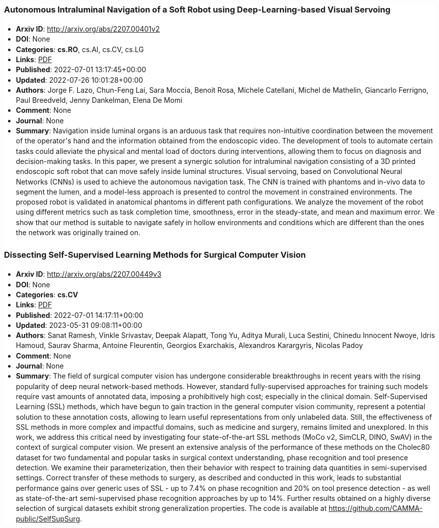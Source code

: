 

### Autonomous Intraluminal Navigation of a Soft Robot using Deep-Learning-based Visual Servoing
- **Arxiv ID**: http://arxiv.org/abs/2207.00401v2
- **DOI**: None
- **Categories**: **cs.RO**, cs.AI, cs.CV, cs.LG
- **Links**: [PDF](http://arxiv.org/pdf/2207.00401v2)
- **Published**: 2022-07-01 13:17:45+00:00
- **Updated**: 2022-07-26 10:01:28+00:00
- **Authors**: Jorge F. Lazo, Chun-Feng Lai, Sara Moccia, Benoit Rosa, Michele Catellani, Michel de Mathelin, Giancarlo Ferrigno, Paul Breedveld, Jenny Dankelman, Elena De Momi
- **Comment**: None
- **Journal**: None
- **Summary**: Navigation inside luminal organs is an arduous task that requires non-intuitive coordination between the movement of the operator's hand and the information obtained from the endoscopic video. The development of tools to automate certain tasks could alleviate the physical and mental load of doctors during interventions, allowing them to focus on diagnosis and decision-making tasks. In this paper, we present a synergic solution for intraluminal navigation consisting of a 3D printed endoscopic soft robot that can move safely inside luminal structures. Visual servoing, based on Convolutional Neural Networks (CNNs) is used to achieve the autonomous navigation task. The CNN is trained with phantoms and in-vivo data to segment the lumen, and a model-less approach is presented to control the movement in constrained environments. The proposed robot is validated in anatomical phantoms in different path configurations. We analyze the movement of the robot using different metrics such as task completion time, smoothness, error in the steady-state, and mean and maximum error. We show that our method is suitable to navigate safely in hollow environments and conditions which are different than the ones the network was originally trained on.



### Dissecting Self-Supervised Learning Methods for Surgical Computer Vision
- **Arxiv ID**: http://arxiv.org/abs/2207.00449v3
- **DOI**: None
- **Categories**: **cs.CV**
- **Links**: [PDF](http://arxiv.org/pdf/2207.00449v3)
- **Published**: 2022-07-01 14:17:11+00:00
- **Updated**: 2023-05-31 09:08:11+00:00
- **Authors**: Sanat Ramesh, Vinkle Srivastav, Deepak Alapatt, Tong Yu, Aditya Murali, Luca Sestini, Chinedu Innocent Nwoye, Idris Hamoud, Saurav Sharma, Antoine Fleurentin, Georgios Exarchakis, Alexandros Karargyris, Nicolas Padoy
- **Comment**: None
- **Journal**: None
- **Summary**: The field of surgical computer vision has undergone considerable breakthroughs in recent years with the rising popularity of deep neural network-based methods. However, standard fully-supervised approaches for training such models require vast amounts of annotated data, imposing a prohibitively high cost; especially in the clinical domain. Self-Supervised Learning (SSL) methods, which have begun to gain traction in the general computer vision community, represent a potential solution to these annotation costs, allowing to learn useful representations from only unlabeled data. Still, the effectiveness of SSL methods in more complex and impactful domains, such as medicine and surgery, remains limited and unexplored. In this work, we address this critical need by investigating four state-of-the-art SSL methods (MoCo v2, SimCLR, DINO, SwAV) in the context of surgical computer vision. We present an extensive analysis of the performance of these methods on the Cholec80 dataset for two fundamental and popular tasks in surgical context understanding, phase recognition and tool presence detection. We examine their parameterization, then their behavior with respect to training data quantities in semi-supervised settings. Correct transfer of these methods to surgery, as described and conducted in this work, leads to substantial performance gains over generic uses of SSL - up to 7.4% on phase recognition and 20% on tool presence detection - as well as state-of-the-art semi-supervised phase recognition approaches by up to 14%. Further results obtained on a highly diverse selection of surgical datasets exhibit strong generalization properties. The code is available at https://github.com/CAMMA-public/SelfSupSurg.

